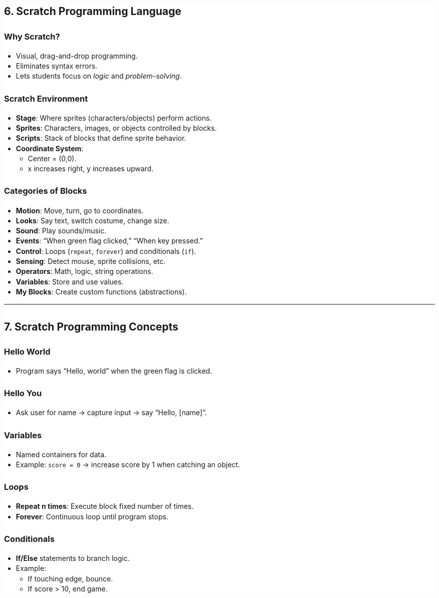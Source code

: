 ## 6. Scratch Programming Language

### Why Scratch?
- Visual, drag-and-drop programming.
- Eliminates syntax errors.
- Lets students focus on *logic* and *problem-solving*.

### Scratch Environment
- **Stage**: Where sprites (characters/objects) perform actions.
- **Sprites**: Characters, images, or objects controlled by blocks.
- **Scripts**: Stack of blocks that define sprite behavior.
- **Coordinate System**:
  - Center = (0,0).
  - x increases right, y increases upward.

### Categories of Blocks
- **Motion**: Move, turn, go to coordinates.
- **Looks**: Say text, switch costume, change size.
- **Sound**: Play sounds/music.
- **Events**: “When green flag clicked,” “When key pressed.”
- **Control**: Loops (`repeat`, `forever`) and conditionals (`if`).
- **Sensing**: Detect mouse, sprite collisions, etc.
- **Operators**: Math, logic, string operations.
- **Variables**: Store and use values.
- **My Blocks**: Create custom functions (abstractions).

---

## 7. Scratch Programming Concepts

### Hello World
- Program says “Hello, world” when the green flag is clicked.

### Hello You
- Ask user for name → capture input → say “Hello, [name]”.

### Variables
- Named containers for data.
- Example: `score = 0` → increase score by 1 when catching an object.

### Loops
- **Repeat n times**: Execute block fixed number of times.
- **Forever**: Continuous loop until program stops.

### Conditionals
- **If/Else** statements to branch logic.
- Example:  
  - If touching edge, bounce.  
  - If score > 10, end game.
